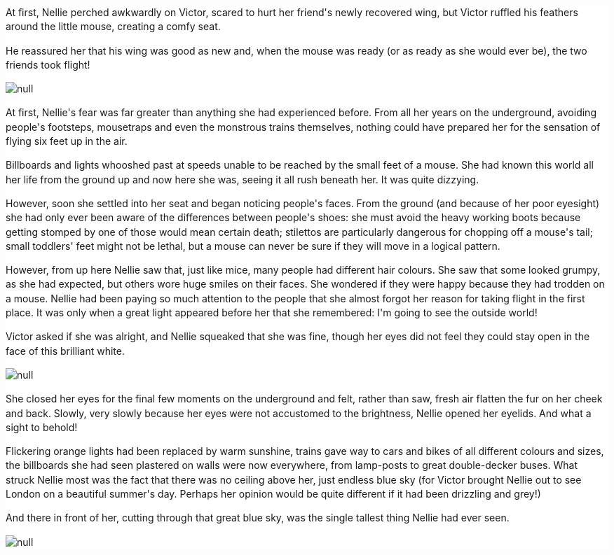 At first, Nellie perched awkwardly on Victor, scared to hurt her friend's newly recovered wing, but Victor ruffled his feathers around the little mouse, creating a comfy seat.

He reassured her that his wing was good as new and, when the mouse was ready (or  as ready as she would ever be), the two friends took flight!



![null](/img/charingpicmed.jpg)

At first, Nellie's fear was far greater than anything she had experienced before. From all her years on the underground, avoiding people's footsteps, mousetraps and even the monstrous trains themselves, nothing could have prepared her for the sensation of flying six feet up in the air.



Billboards and lights whooshed past at speeds unable to be reached by the small feet of a mouse. She had known this world all her life from the ground up and now here she was, seeing it all rush beneath her. It was quite dizzying.

However, soon she settled into her seat and began noticing people's faces. From the ground (and because of her poor eyesight) she had only ever been aware of the differences between people's shoes: she must avoid the heavy working boots because getting stomped by one of those would mean certain death; stilettos are particularly dangerous for chopping off a mouse's tail; small toddlers' feet might not be lethal, but a mouse can never be sure if they will move in a logical pattern.



However, from up here Nellie saw that, just like mice, many people had different hair colours. She saw that some looked grumpy, as she had expected, but others wore huge smiles on their faces. She wondered if they were happy because they had trodden on a mouse.
Nellie had been paying so much attention to the people that she almost forgot her reason for taking flight in the first place. It was only when a great light appeared before her that she remembered: I'm going to see the outside world!

Victor asked if she was alright, and Nellie squeaked that she was fine, though her eyes did not feel they could stay open in the face of this brilliant white.



![null](img/charing-cross-cover.jpeg)

She closed her eyes for the final few moments on the underground and felt, rather than saw, fresh air flatten the fur on her cheek and back. Slowly, very slowly because her eyes were not accustomed to the brightness, Nellie opened her eyelids. And what a sight to behold!



Flickering orange lights had been replaced by warm sunshine, trains gave way to cars and bikes of all different colours and sizes, the billboards she had seen plastered on walls were now everywhere, from lamp-posts to great double-decker buses. What struck Nellie most was the fact that there was no ceiling above her, just endless blue sky (for Victor brought Nellie out to see London on a beautiful summer's day. Perhaps her opinion would be quite different if it had been drizzling and grey!)

And there in front of her, cutting through that great blue sky, was the single tallest thing Nellie had ever seen.



![null](/img/p23-med.jpg)
